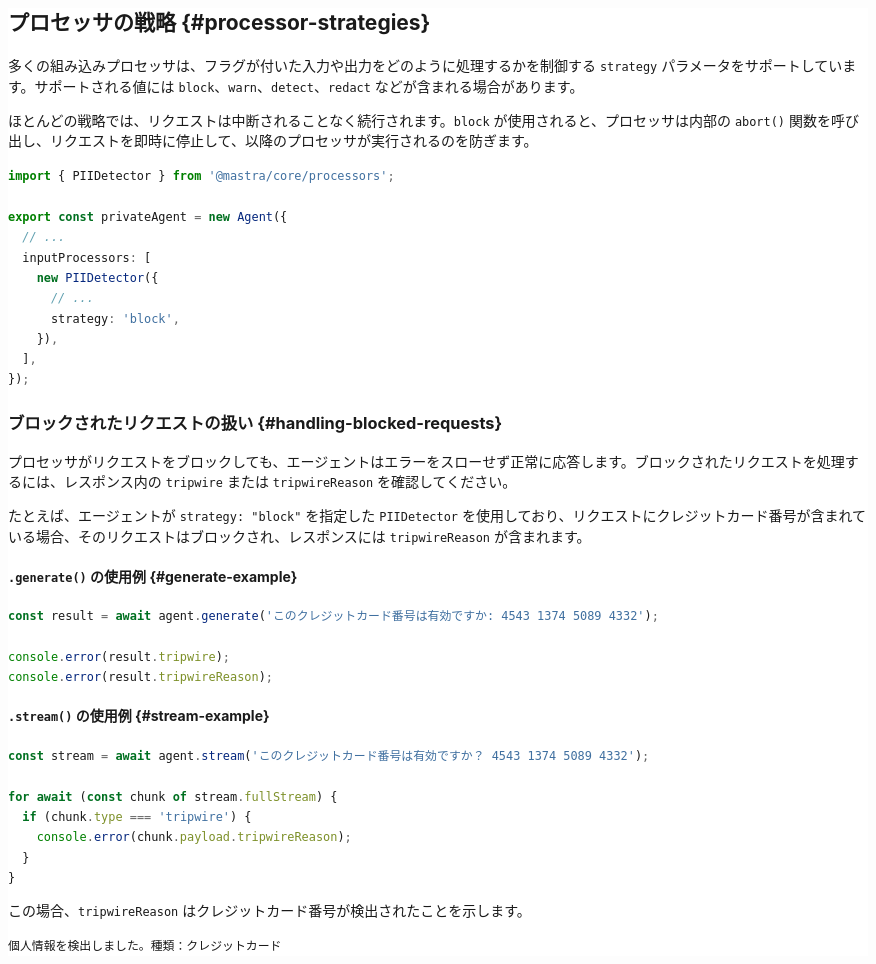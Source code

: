 ## プロセッサの戦略 \{#processor-strategies\}

多くの組み込みプロセッサは、フラグが付いた入力や出力をどのように処理するかを制御する `strategy` パラメータをサポートしています。サポートされる値には `block`、`warn`、`detect`、`redact` などが含まれる場合があります。

ほとんどの戦略では、リクエストは中断されることなく続行されます。`block` が使用されると、プロセッサは内部の `abort()` 関数を呼び出し、リクエストを即時に停止して、以降のプロセッサが実行されるのを防ぎます。

```typescript {8} filename="src/mastra/agents/private-agent.ts" showLineNumbers copy
import { PIIDetector } from '@mastra/core/processors';

export const privateAgent = new Agent({
  // ...
  inputProcessors: [
    new PIIDetector({
      // ...
      strategy: 'block',
    }),
  ],
});
```

### ブロックされたリクエストの扱い \{#handling-blocked-requests\}

プロセッサがリクエストをブロックしても、エージェントはエラーをスローせず正常に応答します。ブロックされたリクエストを処理するには、レスポンス内の `tripwire` または `tripwireReason` を確認してください。

たとえば、エージェントが `strategy: "block"` を指定した `PIIDetector` を使用しており、リクエストにクレジットカード番号が含まれている場合、そのリクエストはブロックされ、レスポンスには `tripwireReason` が含まれます。

#### `.generate()` の使用例 \{#generate-example\}

```typescript {3-4, } showLineNumbers
const result = await agent.generate('このクレジットカード番号は有効ですか: 4543 1374 5089 4332');

console.error(result.tripwire);
console.error(result.tripwireReason);
```

#### `.stream()` の使用例 \{#stream-example\}

```typescript {4-5} showLineNumbers
const stream = await agent.stream('このクレジットカード番号は有効ですか？ 4543 1374 5089 4332');

for await (const chunk of stream.fullStream) {
  if (chunk.type === 'tripwire') {
    console.error(chunk.payload.tripwireReason);
  }
}
```

この場合、`tripwireReason` はクレジットカード番号が検出されたことを示します。

```text
個人情報を検出しました。種類：クレジットカード
```
